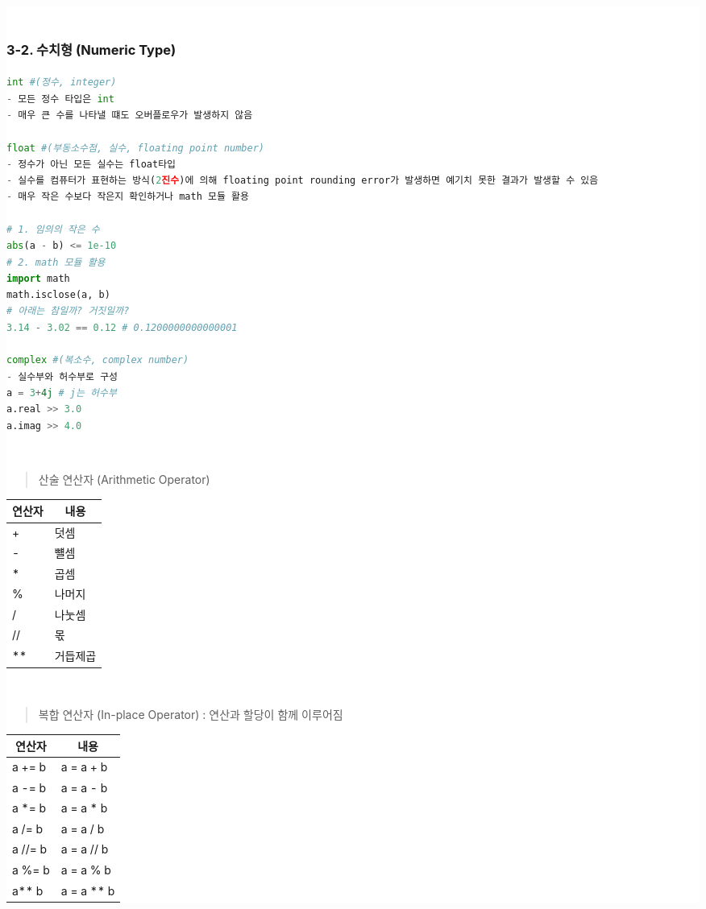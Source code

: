 ​    

### 3-2. 수치형 (Numeric Type)

```python
int #(정수, integer)
- 모든 정수 타입은 int
- 매우 큰 수를 나타낼 떄도 오버플로우가 발생하지 않음

float #(부동소수점, 실수, floating point number)
- 정수가 아닌 모든 실수는 float타입
- 실수를 컴퓨터가 표현하는 방식(2진수)에 의해 floating point rounding error가 발생하면 예기치 못한 결과가 발생할 수 있음
- 매우 작은 수보다 작은지 확인하거나 math 모듈 활용

# 1. 임의의 작은 수
abs(a - b) <= 1e-10
# 2. math 모듈 활용
import math
math.isclose(a, b)
# 아래는 참일까? 거짓일까?
3.14 - 3.02 == 0.12 # 0.1200000000000001

complex #(복소수, complex number)
- 실수부와 허수부로 구성
a = 3+4j # j는 허수부
a.real >> 3.0
a.imag >> 4.0
```

​    

>산술 연산자 (Arithmetic Operator) 

| 연산자 | 내용     |
| ------ | -------- |
| +      | 덧셈     |
| -      | 뺼셈     |
| *      | 곱셈     |
| %      | 나머지   |
| /      | 나눗셈   |
| //     | 몫       |
| **     | 거듭제곱 |

​    

> 복합 연산자 (In-place Operator) : 연산과 할당이 함께 이루어짐

| 연산자  | 내용       |
| ------- | ---------- |
| a += b  | a = a + b  |
| a -= b  | a = a - b  |
| a *= b  | a = a * b  |
| a /= b  | a = a / b  |
| a //= b | a = a // b |
| a %= b  | a = a % b  |
| a** b   | a = a ** b |
